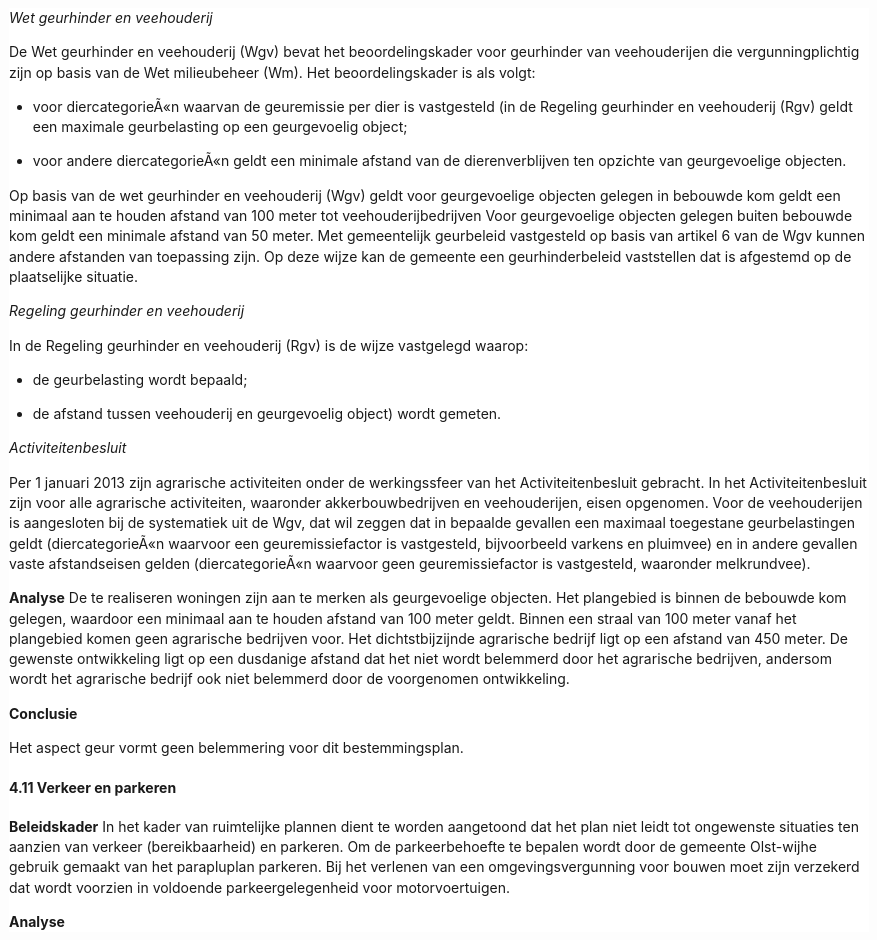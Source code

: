 *Wet geurhinder en veehouderij*

De Wet geurhinder en veehouderij (Wgv) bevat het beoordelingskader voor geurhinder van veehouderijen die vergunningplichtig zijn op basis van de Wet milieubeheer (Wm). Het beoordelingskader is als volgt:

* voor diercategorieÃ«n waarvan de geuremissie per dier is vastgesteld (in de Regeling geurhinder en veehouderij (Rgv) geldt een maximale geurbelasting op een geurgevoelig object;

* voor andere diercategorieÃ«n geldt een minimale afstand van de dierenverblijven ten opzichte van geurgevoelige objecten.

Op basis van de wet geurhinder en veehouderij (Wgv) geldt voor geurgevoelige objecten gelegen in bebouwde kom geldt een minimaal aan te houden afstand van 100 meter tot veehouderijbedrijven Voor geurgevoelige objecten gelegen buiten bebouwde kom geldt een minimale afstand van 50 meter. Met gemeentelijk geurbeleid vastgesteld op basis van artikel 6 van de Wgv kunnen andere afstanden van toepassing zijn. Op deze wijze kan de gemeente een geurhinderbeleid vaststellen dat is afgestemd op de plaatselijke situatie.

*Regeling geurhinder en veehouderij*

In de Regeling geurhinder en veehouderij (Rgv) is de wijze vastgelegd waarop:

* de geurbelasting wordt bepaald;

* de afstand tussen veehouderij en geurgevoelig object) wordt gemeten.

*Activiteitenbesluit*

Per 1 januari 2013 zijn agrarische activiteiten onder de werkingssfeer van het Activiteitenbesluit gebracht. In het Activiteitenbesluit zijn voor alle agrarische activiteiten, waaronder akkerbouwbedrijven en veehouderijen, eisen opgenomen. Voor de veehouderijen is aangesloten bij de systematiek uit de Wgv, dat wil zeggen dat in bepaalde gevallen een maximaal toegestane geurbelastingen geldt (diercategorieÃ«n waarvoor een geuremissiefactor is vastgesteld, bijvoorbeeld varkens en pluimvee) en in andere gevallen vaste afstandseisen gelden (diercategorieÃ«n waarvoor geen geuremissiefactor is vastgesteld, waaronder melkrundvee).

**Analyse** De te realiseren woningen zijn aan te merken als geurgevoelige objecten. Het plangebied is binnen de bebouwde kom gelegen, waardoor een minimaal aan te houden afstand van 100 meter geldt. Binnen een straal van 100 meter vanaf het plangebied komen geen agrarische bedrijven voor. Het dichtstbijzijnde agrarische bedrijf ligt op een afstand van 450 meter. De gewenste ontwikkeling ligt op een dusdanige afstand dat het niet wordt belemmerd door het agrarische bedrijven, andersom wordt het agrarische bedrijf ook niet belemmerd door de voorgenomen ontwikkeling.

**Conclusie**

Het aspect geur vormt geen belemmering voor dit bestemmingsplan.

#### 4\.11 Verkeer en parkeren

**Beleidskader** In het kader van ruimtelijke plannen dient te worden aangetoond dat het plan niet leidt tot ongewenste situaties ten aanzien van verkeer (bereikbaarheid) en parkeren. Om de parkeerbehoefte te bepalen wordt door de gemeente Olst\-wijhe gebruik gemaakt van het parapluplan parkeren. Bij het verlenen van een omgevingsvergunning voor bouwen moet zijn verzekerd dat wordt voorzien in voldoende parkeergelegenheid voor motorvoertuigen.

**Analyse**
